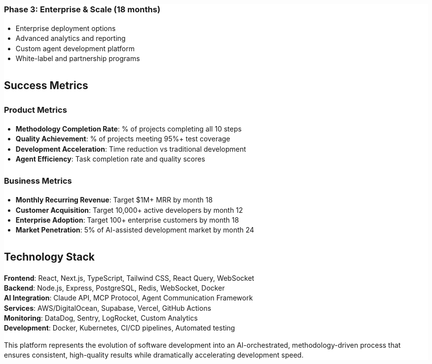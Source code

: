 ### Phase 3: Enterprise & Scale (18 months)
- Enterprise deployment options
- Advanced analytics and reporting
- Custom agent development platform
- White-label and partnership programs

## Success Metrics

### Product Metrics
- **Methodology Completion Rate**: % of projects completing all 10 steps
- **Quality Achievement**: % of projects meeting 95%+ test coverage
- **Development Acceleration**: Time reduction vs traditional development
- **Agent Efficiency**: Task completion rate and quality scores

### Business Metrics
- **Monthly Recurring Revenue**: Target $1M+ MRR by month 18
- **Customer Acquisition**: Target 10,000+ active developers by month 12
- **Enterprise Adoption**: Target 100+ enterprise customers by month 18
- **Market Penetration**: 5% of AI-assisted development market by month 24

## Technology Stack

**Frontend**: React, Next.js, TypeScript, Tailwind CSS, React Query, WebSocket  
**Backend**: Node.js, Express, PostgreSQL, Redis, WebSocket, Docker  
**AI Integration**: Claude API, MCP Protocol, Agent Communication Framework  
**Services**: AWS/DigitalOcean, Supabase, Vercel, GitHub Actions  
**Monitoring**: DataDog, Sentry, LogRocket, Custom Analytics  
**Development**: Docker, Kubernetes, CI/CD pipelines, Automated testing

This platform represents the evolution of software development into an AI-orchestrated, methodology-driven process that ensures consistent, high-quality results while dramatically accelerating development speed.
